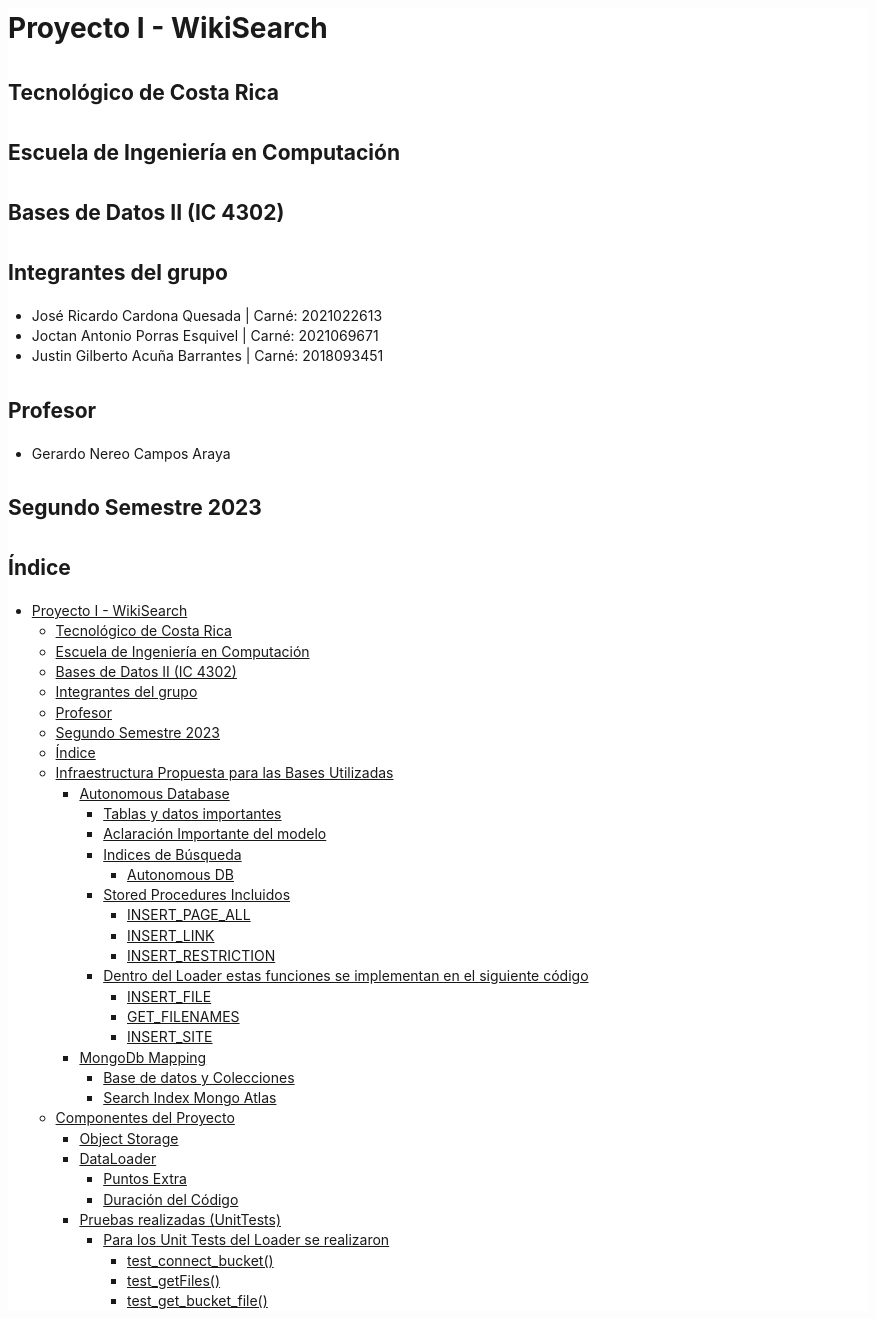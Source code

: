 # Proyecto I - WikiSearch

## Tecnológico de Costa Rica

## Escuela de Ingeniería en Computación

## Bases de Datos II (IC 4302)

## Integrantes del grupo

- José Ricardo Cardona Quesada    | Carné: 2021022613
- Joctan Antonio Porras Esquivel  | Carné: 2021069671
- Justin Gilberto Acuña Barrantes | Carné: 2018093451

## Profesor

- Gerardo Nereo Campos Araya

## Segundo Semestre 2023

## Índice

- [Proyecto I - WikiSearch](#proyecto-i---wikisearch)
  - [Tecnológico de Costa Rica](#tecnológico-de-costa-rica)
  - [Escuela de Ingeniería en Computación](#escuela-de-ingeniería-en-computación)
  - [Bases de Datos II (IC 4302)](#bases-de-datos-ii-ic-4302)
  - [Integrantes del grupo](#integrantes-del-grupo)
  - [Profesor](#profesor)
  - [Segundo Semestre 2023](#segundo-semestre-2023)
  - [Índice](#índice)
  - [Infraestructura Propuesta para las Bases Utilizadas](#infraestructura-propuesta-para-las-bases-utilizadas)
    - [Autonomous Database](#autonomous-database)
      - [Tablas y datos importantes](#tablas-y-datos-importantes)
      - [Aclaración Importante del modelo](#aclaración-importante-del-modelo)
      - [Indices de Búsqueda](#indices-de-búsqueda)
        - [Autonomous DB](#autonomous-db)
      - [Stored Procedures Incluidos](#stored-procedures-incluidos)
        - [INSERT\_PAGE\_ALL](#insert_page_all)
        - [INSERT\_LINK](#insert_link)
        - [INSERT\_RESTRICTION](#insert_restriction)
      - [Dentro del Loader estas funciones se implementan en el siguiente código](#dentro-del-loader-estas-funciones-se-implementan-en-el-siguiente-código)
        - [INSERT\_FILE](#insert_file)
        - [GET\_FILENAMES](#get_filenames)
        - [INSERT\_SITE](#insert_site)
    - [MongoDb Mapping](#mongodb-mapping)
      - [Base de datos y Colecciones](#base-de-datos-y-colecciones)
      - [Search Index Mongo Atlas](#search-index-mongo-atlas)
  - [Componentes del Proyecto](#componentes-del-proyecto)
    - [Object Storage](#object-storage)
    - [DataLoader](#dataloader)
        - [Puntos Extra](#puntos-extra)
        - [Duración del Código](#duración-del-código)
    - [Pruebas realizadas (UnitTests)](#pruebas-realizadas-unittests)
      - [Para los Unit Tests del Loader se realizaron](#para-los-unit-tests-del-loader-se-realizaron)
        - [test\_connect\_bucket()](#test_connect_bucket)
        - [test\_getFiles()](#test_getfiles)
        - [test\_get\_bucket\_file()](#test_get_bucket_file)